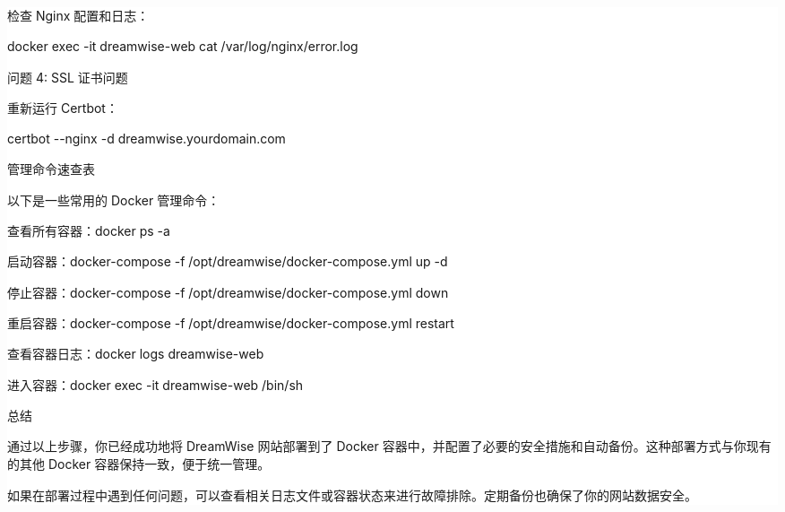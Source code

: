 检查 Nginx 配置和日志：



docker exec -it dreamwise-web cat /var/log/nginx/error.log

问题 4: SSL 证书问题

重新运行 Certbot：



certbot --nginx -d dreamwise.yourdomain.com

管理命令速查表

以下是一些常用的 Docker 管理命令：



查看所有容器：docker ps -a

启动容器：docker-compose -f /opt/dreamwise/docker-compose.yml up -d

停止容器：docker-compose -f /opt/dreamwise/docker-compose.yml down

重启容器：docker-compose -f /opt/dreamwise/docker-compose.yml restart

查看容器日志：docker logs dreamwise-web

进入容器：docker exec -it dreamwise-web /bin/sh

总结

通过以上步骤，你已经成功地将 DreamWise 网站部署到了 Docker 容器中，并配置了必要的安全措施和自动备份。这种部署方式与你现有的其他 Docker 容器保持一致，便于统一管理。



如果在部署过程中遇到任何问题，可以查看相关日志文件或容器状态来进行故障排除。定期备份也确保了你的网站数据安全。





